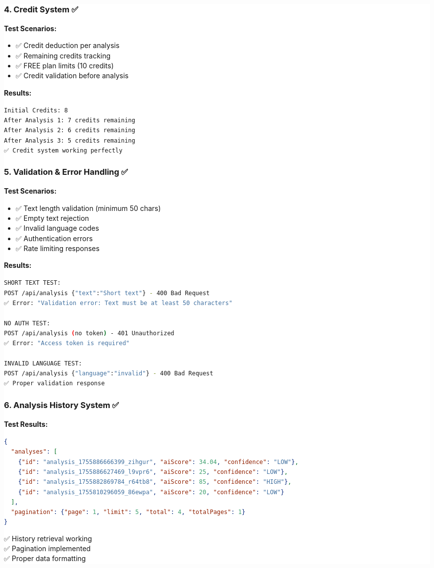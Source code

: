### 4. Credit System ✅

**Test Scenarios:**
- ✅ Credit deduction per analysis
- ✅ Remaining credits tracking
- ✅ FREE plan limits (10 credits)
- ✅ Credit validation before analysis

**Results:**
```
Initial Credits: 8
After Analysis 1: 7 credits remaining
After Analysis 2: 6 credits remaining  
After Analysis 3: 5 credits remaining
✅ Credit system working perfectly
```

### 5. Validation & Error Handling ✅

**Test Scenarios:**
- ✅ Text length validation (minimum 50 chars)
- ✅ Empty text rejection
- ✅ Invalid language codes
- ✅ Authentication errors
- ✅ Rate limiting responses

**Results:**
```bash
SHORT TEXT TEST:
POST /api/analysis {"text":"Short text"} - 400 Bad Request
✅ Error: "Validation error: Text must be at least 50 characters"

NO AUTH TEST:
POST /api/analysis (no token) - 401 Unauthorized  
✅ Error: "Access token is required"

INVALID LANGUAGE TEST:
POST /api/analysis {"language":"invalid"} - 400 Bad Request
✅ Proper validation response
```

### 6. Analysis History System ✅

**Test Results:**
```json
{
  "analyses": [
    {"id": "analysis_1755886666399_zihgur", "aiScore": 34.04, "confidence": "LOW"},
    {"id": "analysis_1755886627469_l9vpr6", "aiScore": 25, "confidence": "LOW"},
    {"id": "analysis_1755882869784_r64tb8", "aiScore": 85, "confidence": "HIGH"},
    {"id": "analysis_1755810296059_86ewpa", "aiScore": 20, "confidence": "LOW"}
  ],
  "pagination": {"page": 1, "limit": 5, "total": 4, "totalPages": 1}
}
```
✅ History retrieval working  
✅ Pagination implemented  
✅ Proper data formatting  
